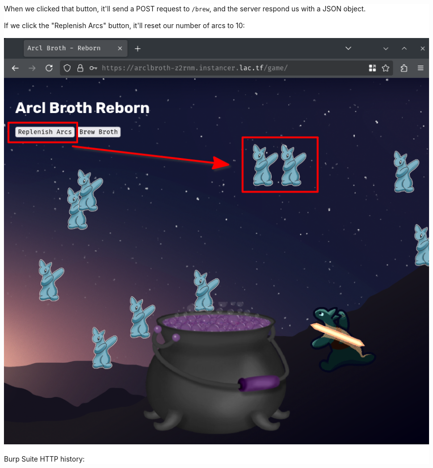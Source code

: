 When we clicked that button, it'll send a POST request to `/brew`, and the server respond us with a JSON object.

If we click the "Replenish Arcs" button, it'll reset our number of arcs to 10:

![](https://github.com/siunam321/CTF-Writeups/blob/main/LA-CTF-2025/images/Pasted%20image%2020250211154809.png)

Burp Suite HTTP history:
